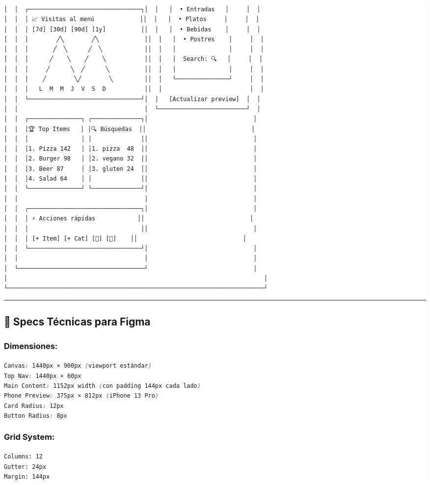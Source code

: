 ```
│  │  ┌────────────────────────────────┐│  │   │  • Entradas   │     │  │
│  │  │ 📈 Visitas al menú             ││  │   │  • Platos     │     │  │
│  │  │ [7d] [30d] [90d] [1y]          ││  │   │  • Bebidas    │     │  │
│  │  │        ╱╲        ╱╲             ││  │   │  • Postres    │     │  │
│  │  │       ╱  ╲      ╱  ╲            ││  │   │               │     │  │
│  │  │      ╱    ╲    ╱    ╲           ││  │   │  Search: 🔍   │     │  │
│  │  │     ╱      ╲  ╱      ╲          ││  │   │               │     │  │
│  │  │    ╱        ╲╱        ╲         ││  │   └───────────────┘     │  │
│  │  │   L  M  M  J  V  S  D           ││  │                         │  │
│  │  └────────────────────────────────┘│  │   [Actualizar preview]  │  │
│  │                                    │  └─────────────────────────┘  │
│  │  ┌───────────────┐ ┌──────────────┐│                              │
│  │  │🏆 Top Items   │ │🔍 Búsquedas  ││                              │
│  │  │               │ │              ││                              │
│  │  │1. Pizza 142   │ │1. pizza  48  ││                              │
│  │  │2. Burger 98   │ │2. vegano 32  ││                              │
│  │  │3. Beer 87     │ │3. gluten 24  ││                              │
│  │  │4. Salad 64    │ │              ││                              │
│  │  └───────────────┘ └──────────────┘│                              │
│  │                                    │                              │
│  │  ┌────────────────────────────────┐│                              │
│  │  │ ⚡ Acciones rápidas            ││                              │
│  │  │                                ││                              │
│  │  │ [+ Item] [+ Cat] [🎨] [📱]    ││                              │
│  │  └────────────────────────────────┘│                              │
│  │                                    │                              │
│  └────────────────────────────────────┘                              │
│                                                                         │
└─────────────────────────────────────────────────────────────────────────┘
```

---

## 📐 Specs Técnicas para Figma

### Dimensiones:
```css
Canvas: 1440px × 900px (viewport estándar)
Top Nav: 1440px × 60px
Main Content: 1152px width (con padding 144px cada lado)
Phone Preview: 375px × 812px (iPhone 13 Pro)
Card Radius: 12px
Button Radius: 8px
```

### Grid System:
```
Columns: 12
Gutter: 24px
Margin: 144px
```
